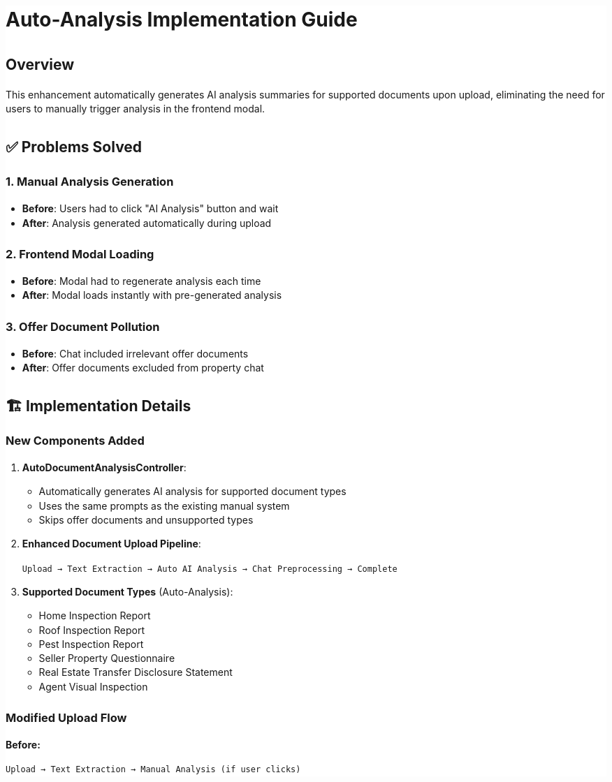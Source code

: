 # Auto-Analysis Implementation Guide

## Overview
This enhancement automatically generates AI analysis summaries for supported documents upon upload, eliminating the need for users to manually trigger analysis in the frontend modal.

## ✅ Problems Solved

### 1. **Manual Analysis Generation**
- **Before**: Users had to click "AI Analysis" button and wait
- **After**: Analysis generated automatically during upload

### 2. **Frontend Modal Loading**
- **Before**: Modal had to regenerate analysis each time
- **After**: Modal loads instantly with pre-generated analysis

### 3. **Offer Document Pollution**
- **Before**: Chat included irrelevant offer documents
- **After**: Offer documents excluded from property chat

## 🏗️ Implementation Details

### **New Components Added**

1. **AutoDocumentAnalysisController**: 
   - Automatically generates AI analysis for supported document types
   - Uses the same prompts as the existing manual system
   - Skips offer documents and unsupported types

2. **Enhanced Document Upload Pipeline**:
   ```
   Upload → Text Extraction → Auto AI Analysis → Chat Preprocessing → Complete
   ```

3. **Supported Document Types** (Auto-Analysis):
   - Home Inspection Report
   - Roof Inspection Report  
   - Pest Inspection Report
   - Seller Property Questionnaire
   - Real Estate Transfer Disclosure Statement
   - Agent Visual Inspection

### **Modified Upload Flow**

**Before:**
```
Upload → Text Extraction → Manual Analysis (if user clicks)
```
